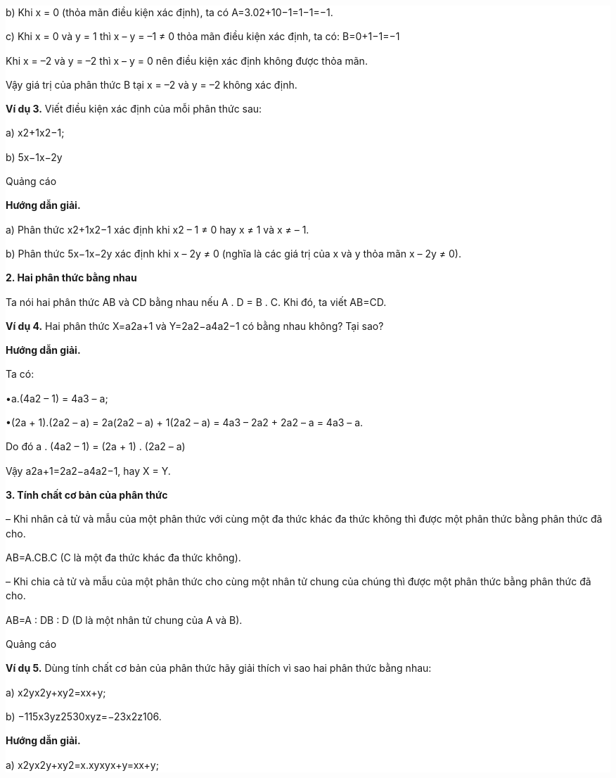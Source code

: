 b) Khi x = 0 (thỏa mãn điều kiện xác định), ta có A=3.02+10−1=1−1=−1.

c) Khi x = 0 và y = 1 thì x – y = –1 ≠ 0 thỏa mãn điều kiện xác định, ta có: B=0+1−1=−1

Khi x = –2 và y = –2 thì x – y = 0 nên điều kiện xác định không được thỏa mãn.

Vậy giá trị của phân thức B tại x = –2 và y = –2 không xác định.

**Ví dụ 3.** Viết điều kiện xác định của mỗi phân thức sau:

a) x2+1x2−1;

b) 5x−1x−2y

Quảng cáo

**Hướng dẫn giải.**

a) Phân thức x2+1x2−1 xác định khi x2 – 1 ≠ 0 hay x ≠ 1 và x ≠ – 1.

b) Phân thức 5x−1x−2y xác định khi x – 2y ≠ 0 (nghĩa là các giá trị của x và y thỏa mãn x – 2y ≠ 0).

**2. Hai phân thức bằng nhau**

Ta nói hai phân thức AB và CD bằng nhau nếu A . D = B . C. Khi đó, ta viết AB=CD.

**Ví dụ 4.** Hai phân thức X=a2a+1 và Y=2a2−a4a2−1 có bằng nhau không? Tại sao?

**Hướng dẫn giải.**

Ta có:

•a.(4a2 – 1) = 4a3 – a;

•(2a + 1).(2a2 – a) = 2a(2a2 – a) + 1(2a2 – a) = 4a3 – 2a2 \+ 2a2 – a = 4a3 – a.

Do đó a . (4a2 – 1) = (2a + 1) . (2a2 – a)

Vậy a2a+1=2a2−a4a2−1, hay X = Y.

**3. Tính chất cơ bản của phân thức**

– Khi nhân cả tử và mẫu của một phân thức với cùng một đa thức khác đa thức không thì được một phân thức bằng phân thức đã cho.

AB=A.CB.C (C là một đa thức khác đa thức không).

– Khi chia cả tử và mẫu của một phân thức cho cùng một nhân tử chung của chúng thì được một phân thức bằng phân thức đã cho.

AB=A : DB : D (D là một nhân tử chung của A và B).

Quảng cáo

**Ví dụ 5.** Dùng tính chất cơ bản của phân thức hãy giải thích vì sao hai phân thức bằng nhau:

a) x2yx2y+xy2=xx+y;

b) −115x3yz2530xyz=−23x2z106.

**Hướng dẫn giải.**

a) x2yx2y+xy2=x.xyxyx+y=xx+y;
